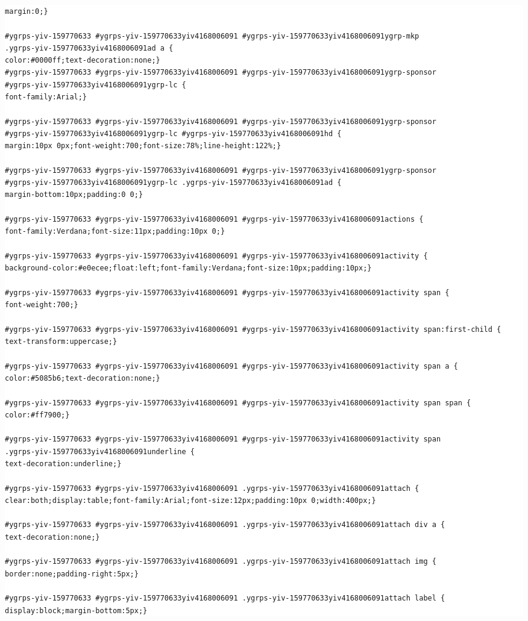 ```
margin:0;}

#ygrps-yiv-159770633 #ygrps-yiv-159770633yiv4168006091 #ygrps-yiv-159770633yiv4168006091ygrp-mkp
.ygrps-yiv-159770633yiv4168006091ad a {
color:#0000ff;text-decoration:none;}
#ygrps-yiv-159770633 #ygrps-yiv-159770633yiv4168006091 #ygrps-yiv-159770633yiv4168006091ygrp-sponsor
#ygrps-yiv-159770633yiv4168006091ygrp-lc {
font-family:Arial;}

#ygrps-yiv-159770633 #ygrps-yiv-159770633yiv4168006091 #ygrps-yiv-159770633yiv4168006091ygrp-sponsor
#ygrps-yiv-159770633yiv4168006091ygrp-lc #ygrps-yiv-159770633yiv4168006091hd {
margin:10px 0px;font-weight:700;font-size:78%;line-height:122%;}

#ygrps-yiv-159770633 #ygrps-yiv-159770633yiv4168006091 #ygrps-yiv-159770633yiv4168006091ygrp-sponsor
#ygrps-yiv-159770633yiv4168006091ygrp-lc .ygrps-yiv-159770633yiv4168006091ad {
margin-bottom:10px;padding:0 0;}

#ygrps-yiv-159770633 #ygrps-yiv-159770633yiv4168006091 #ygrps-yiv-159770633yiv4168006091actions {
font-family:Verdana;font-size:11px;padding:10px 0;}

#ygrps-yiv-159770633 #ygrps-yiv-159770633yiv4168006091 #ygrps-yiv-159770633yiv4168006091activity {
background-color:#e0ecee;float:left;font-family:Verdana;font-size:10px;padding:10px;}

#ygrps-yiv-159770633 #ygrps-yiv-159770633yiv4168006091 #ygrps-yiv-159770633yiv4168006091activity span {
font-weight:700;}

#ygrps-yiv-159770633 #ygrps-yiv-159770633yiv4168006091 #ygrps-yiv-159770633yiv4168006091activity span:first-child {
text-transform:uppercase;}

#ygrps-yiv-159770633 #ygrps-yiv-159770633yiv4168006091 #ygrps-yiv-159770633yiv4168006091activity span a {
color:#5085b6;text-decoration:none;}

#ygrps-yiv-159770633 #ygrps-yiv-159770633yiv4168006091 #ygrps-yiv-159770633yiv4168006091activity span span {
color:#ff7900;}

#ygrps-yiv-159770633 #ygrps-yiv-159770633yiv4168006091 #ygrps-yiv-159770633yiv4168006091activity span
.ygrps-yiv-159770633yiv4168006091underline {
text-decoration:underline;}

#ygrps-yiv-159770633 #ygrps-yiv-159770633yiv4168006091 .ygrps-yiv-159770633yiv4168006091attach {
clear:both;display:table;font-family:Arial;font-size:12px;padding:10px 0;width:400px;}

#ygrps-yiv-159770633 #ygrps-yiv-159770633yiv4168006091 .ygrps-yiv-159770633yiv4168006091attach div a {
text-decoration:none;}

#ygrps-yiv-159770633 #ygrps-yiv-159770633yiv4168006091 .ygrps-yiv-159770633yiv4168006091attach img {
border:none;padding-right:5px;}

#ygrps-yiv-159770633 #ygrps-yiv-159770633yiv4168006091 .ygrps-yiv-159770633yiv4168006091attach label {
display:block;margin-bottom:5px;}

```
